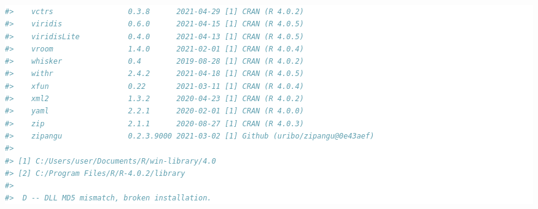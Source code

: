 ```r
#>    vctrs                 0.3.8      2021-04-29 [1] CRAN (R 4.0.2)                      
#>    viridis               0.6.0      2021-04-15 [1] CRAN (R 4.0.5)                      
#>    viridisLite           0.4.0      2021-04-13 [1] CRAN (R 4.0.5)                      
#>    vroom                 1.4.0      2021-02-01 [1] CRAN (R 4.0.4)                      
#>    whisker               0.4        2019-08-28 [1] CRAN (R 4.0.2)                      
#>    withr                 2.4.2      2021-04-18 [1] CRAN (R 4.0.5)                      
#>    xfun                  0.22       2021-03-11 [1] CRAN (R 4.0.4)                      
#>    xml2                  1.3.2      2020-04-23 [1] CRAN (R 4.0.2)                      
#>    yaml                  2.2.1      2020-02-01 [1] CRAN (R 4.0.0)                      
#>    zip                   2.1.1      2020-08-27 [1] CRAN (R 4.0.3)                      
#>    zipangu               0.2.3.9000 2021-03-02 [1] Github (uribo/zipangu@0e43aef)      
#> 
#> [1] C:/Users/user/Documents/R/win-library/4.0
#> [2] C:/Program Files/R/R-4.0.2/library
#> 
#>  D -- DLL MD5 mismatch, broken installation.
```

